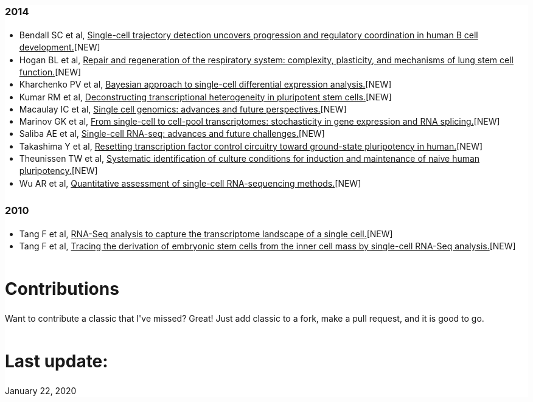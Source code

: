 ### 2014
  
* Bendall SC et al, [Single-cell trajectory detection uncovers progression and regulatory coordination in human B cell development.](https://europepmc.org/article/MED/24766814)[NEW]  
* Hogan BL et al, [Repair and regeneration of the respiratory system: complexity, plasticity, and mechanisms of lung stem cell function.](https://europepmc.org/article/MED/25105578)[NEW]  
* Kharchenko PV et al, [Bayesian approach to single-cell differential expression analysis.](https://europepmc.org/article/MED/24836921)[NEW]  
* Kumar RM et al, [Deconstructing transcriptional heterogeneity in pluripotent stem cells.](https://europepmc.org/article/MED/25471879)[NEW]  
* Macaulay IC et al, [Single cell genomics: advances and future perspectives.](https://europepmc.org/article/MED/24497842)[NEW]  
* Marinov GK et al, [From single-cell to cell-pool transcriptomes: stochasticity in gene expression and RNA splicing.](https://europepmc.org/article/MED/24299736)[NEW]  
* Saliba AE et al, [Single-cell RNA-seq: advances and future challenges.](https://europepmc.org/article/MED/25053837)[NEW]  
* Takashima Y et al, [Resetting transcription factor control circuitry toward ground-state pluripotency in human.](https://europepmc.org/article/MED/25215486)[NEW]  
* Theunissen TW et al, [Systematic identification of culture conditions for induction and maintenance of naive human pluripotency.](https://europepmc.org/article/MED/25090446)[NEW]  
* Wu AR et al, [Quantitative assessment of single-cell RNA-sequencing methods.](https://europepmc.org/article/MED/24141493)[NEW]  

### 2010
  
* Tang F et al, [RNA-Seq analysis to capture the transcriptome landscape of a single cell.](https://europepmc.org/article/MED/20203668)[NEW]  
* Tang F et al, [Tracing the derivation of embryonic stem cells from the inner cell mass by single-cell RNA-Seq analysis.](https://europepmc.org/article/MED/20452321)[NEW]  

# Contributions
  
Want to contribute a classic that I've missed? Great! Just add classic to a fork, make a pull request, and it is good to go.  

# Last update:
  
January 22, 2020